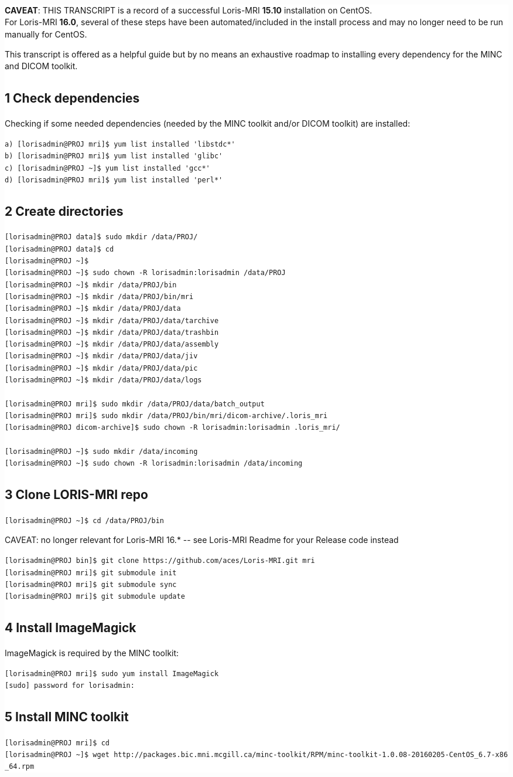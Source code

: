 **CAVEAT**: THIS TRANSCRIPT is a record of a successful Loris-MRI **15.10** installation on CentOS.      
For Loris-MRI **16.0**, several of these steps have been automated/included in the install process and may no longer need to be run manually for CentOS.

This transcript is offered as a helpful guide but by no means an exhaustive roadmap to installing every dependency for the MINC and DICOM toolkit. 

## 1 Check dependencies 
Checking if some needed dependencies (needed by the MINC toolkit and/or DICOM toolkit) are installed:
```
a) [lorisadmin@PROJ mri]$ yum list installed 'libstdc*'
b) [lorisadmin@PROJ mri]$ yum list installed 'glibc'
c) [lorisadmin@PROJ ~]$ yum list installed 'gcc*'
d) [lorisadmin@PROJ mri]$ yum list installed 'perl*'
```
## 2 Create directories
```
[lorisadmin@PROJ data]$ sudo mkdir /data/PROJ/
[lorisadmin@PROJ data]$ cd
[lorisadmin@PROJ ~]$
[lorisadmin@PROJ ~]$ sudo chown -R lorisadmin:lorisadmin /data/PROJ
[lorisadmin@PROJ ~]$ mkdir /data/PROJ/bin
[lorisadmin@PROJ ~]$ mkdir /data/PROJ/bin/mri
[lorisadmin@PROJ ~]$ mkdir /data/PROJ/data
[lorisadmin@PROJ ~]$ mkdir /data/PROJ/data/tarchive
[lorisadmin@PROJ ~]$ mkdir /data/PROJ/data/trashbin
[lorisadmin@PROJ ~]$ mkdir /data/PROJ/data/assembly
[lorisadmin@PROJ ~]$ mkdir /data/PROJ/data/jiv
[lorisadmin@PROJ ~]$ mkdir /data/PROJ/data/pic
[lorisadmin@PROJ ~]$ mkdir /data/PROJ/data/logs

[lorisadmin@PROJ mri]$ sudo mkdir /data/PROJ/data/batch_output
[lorisadmin@PROJ mri]$ sudo mkdir /data/PROJ/bin/mri/dicom-archive/.loris_mri
[lorisadmin@PROJ dicom-archive]$ sudo chown -R lorisadmin:lorisadmin .loris_mri/

[lorisadmin@PROJ ~]$ sudo mkdir /data/incoming
[lorisadmin@PROJ ~]$ sudo chown -R lorisadmin:lorisadmin /data/incoming
```
## 3 Clone LORIS-MRI repo
```
[lorisadmin@PROJ ~]$ cd /data/PROJ/bin
```
CAVEAT: no longer relevant for Loris-MRI 16.* -- see Loris-MRI Readme for your Release code instead
```
[lorisadmin@PROJ bin]$ git clone https://github.com/aces/Loris-MRI.git mri
[lorisadmin@PROJ mri]$ git submodule init
[lorisadmin@PROJ mri]$ git submodule sync
[lorisadmin@PROJ mri]$ git submodule update
```
## 4 Install ImageMagick 
ImageMagick is required by the MINC toolkit:
```
[lorisadmin@PROJ mri]$ sudo yum install ImageMagick
[sudo] password for lorisadmin:
```
## 5 Install MINC toolkit
```
[lorisadmin@PROJ mri]$ cd
[lorisadmin@PROJ ~]$ wget http://packages.bic.mni.mcgill.ca/minc-toolkit/RPM/minc-toolkit-1.0.08-20160205-CentOS_6.7-x86_64.rpm
```